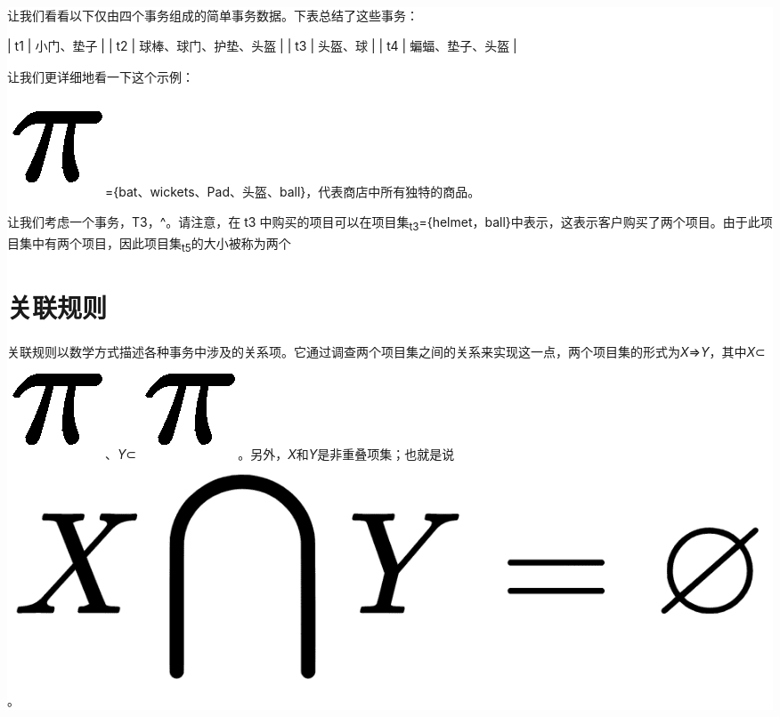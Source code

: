让我们看看以下仅由四个事务组成的简单事务数据。下表总结了这些事务：

| t1 | 小门、垫子 |
| t2 | 球棒、球门、护垫、头盔 |
| t3 | 头盔、球 |
| t4 | 蝙蝠、垫子、头盔 |

让我们更详细地看一下这个示例：

![](img/ce31fde4-ba41-4fa9-bb71-4c63b428aec9.png)={bat、wickets、Pad、头盔、ball}，代表商店中所有独特的商品。

让我们考虑一个事务，T3，^。请注意，在 t3 中购买的项目可以在项目集<sub>t3</sub>={helmet，ball}中表示，这表示客户购买了两个项目。由于此项目集中有两个项目，因此项目集<sub>t5</sub>的大小被称为两个

# 关联规则

关联规则以数学方式描述各种事务中涉及的关系项。它通过调查两个项目集之间的关系来实现这一点，两个项目集的形式为*X*⇒*Y*，其中*X*⊂ ![](img/4a0f1bae-4e77-4c84-86a7-6691729c3e57.png)、*Y*⊂ ![](img/1735cf94-543b-47a9-b5b8-24cec3a6055c.png)。另外，*X*和*Y*是非重叠项集；也就是说![](img/25efda0c-53d6-46dc-b473-443ee7bc0dfa.png)。

